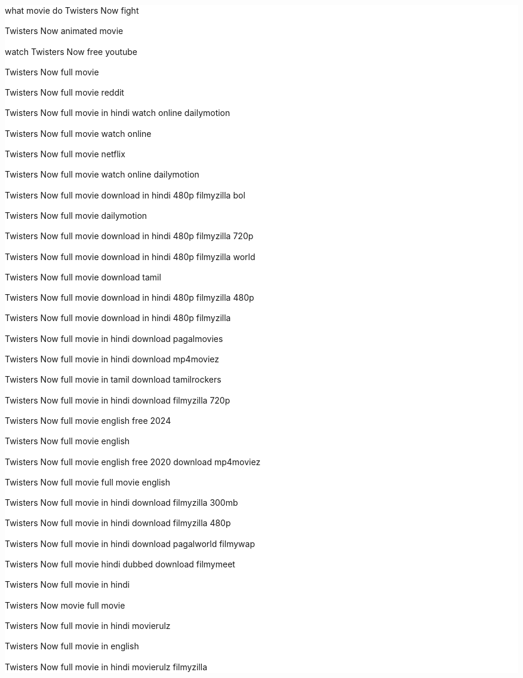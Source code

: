 what movie do Twisters Now fight

Twisters Now animated movie

watch Twisters Now free youtube

Twisters Now full movie

Twisters Now full movie reddit

Twisters Now full movie in hindi watch online dailymotion

Twisters Now full movie watch online

Twisters Now full movie netflix

Twisters Now full movie watch online dailymotion

Twisters Now full movie download in hindi 480p filmyzilla bol

Twisters Now full movie dailymotion

Twisters Now full movie download in hindi 480p filmyzilla 720p

Twisters Now full movie download in hindi 480p filmyzilla world

Twisters Now full movie download tamil

Twisters Now full movie download in hindi 480p filmyzilla 480p

Twisters Now full movie download in hindi 480p filmyzilla

Twisters Now full movie in hindi download pagalmovies

Twisters Now full movie in hindi download mp4moviez

Twisters Now full movie in tamil download tamilrockers

Twisters Now full movie in hindi download filmyzilla 720p

Twisters Now full movie english free 2024

Twisters Now full movie english

Twisters Now full movie english free 2020 download mp4moviez

Twisters Now full movie full movie english

Twisters Now full movie in hindi download filmyzilla 300mb

Twisters Now full movie in hindi download filmyzilla 480p

Twisters Now full movie in hindi download pagalworld filmywap

Twisters Now full movie hindi dubbed download filmymeet

Twisters Now full movie in hindi

Twisters Now movie full movie

Twisters Now full movie in hindi movierulz

Twisters Now full movie in english

Twisters Now full movie in hindi movierulz filmyzilla
